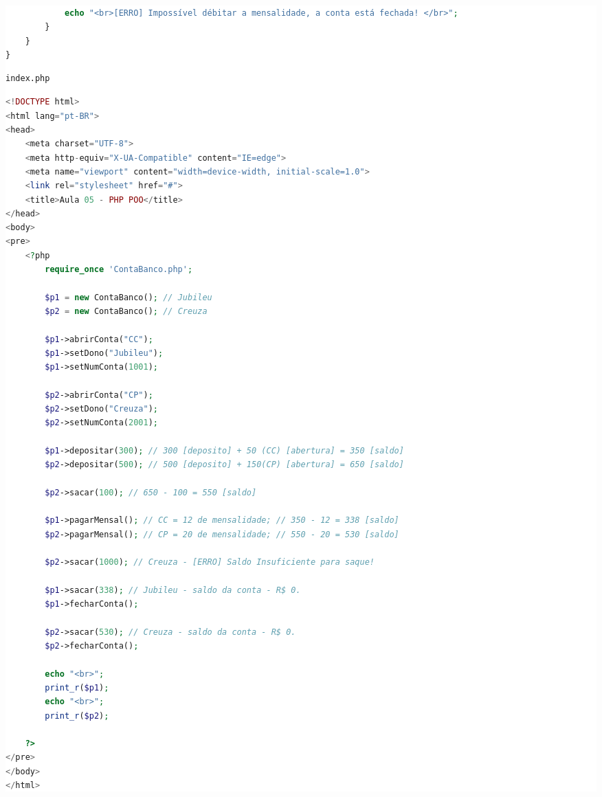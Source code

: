 ```php
            echo "<br>[ERRO] Impossível débitar a mensalidade, a conta está fechada! </br>";
        }
    }
}

```

<code>index.php</code>

```php
<!DOCTYPE html>
<html lang="pt-BR">
<head>
    <meta charset="UTF-8">
    <meta http-equiv="X-UA-Compatible" content="IE=edge">
    <meta name="viewport" content="width=device-width, initial-scale=1.0">
    <link rel="stylesheet" href="#">
    <title>Aula 05 - PHP POO</title>
</head>
<body>
<pre>
    <?php
        require_once 'ContaBanco.php';

        $p1 = new ContaBanco(); // Jubileu
        $p2 = new ContaBanco(); // Creuza

        $p1->abrirConta("CC");
        $p1->setDono("Jubileu");
        $p1->setNumConta(1001);

        $p2->abrirConta("CP");
        $p2->setDono("Creuza");
        $p2->setNumConta(2001);

        $p1->depositar(300); // 300 [deposito] + 50 (CC) [abertura] = 350 [saldo]
        $p2->depositar(500); // 500 [deposito] + 150(CP) [abertura] = 650 [saldo]

        $p2->sacar(100); // 650 - 100 = 550 [saldo]

        $p1->pagarMensal(); // CC = 12 de mensalidade; // 350 - 12 = 338 [saldo]
        $p2->pagarMensal(); // CP = 20 de mensalidade; // 550 - 20 = 530 [saldo]

        $p2->sacar(1000); // Creuza - [ERRO] Saldo Insuficiente para saque!

        $p1->sacar(338); // Jubileu - saldo da conta - R$ 0.
        $p1->fecharConta();

        $p2->sacar(530); // Creuza - saldo da conta - R$ 0.
        $p2->fecharConta();

        echo "<br>";
        print_r($p1);
        echo "<br>";
        print_r($p2);

    ?>
</pre>
</body>
</html>
```
